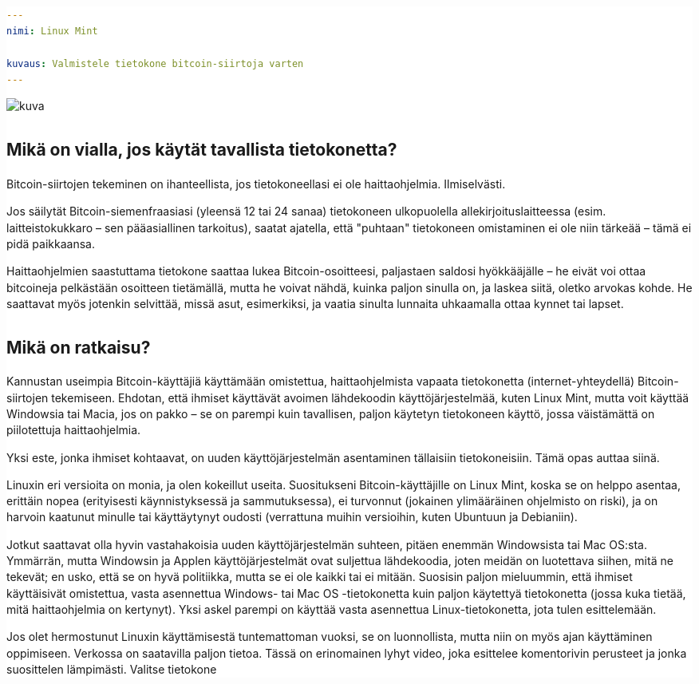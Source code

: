 ```yaml
---
nimi: Linux Mint

kuvaus: Valmistele tietokone bitcoin-siirtoja varten
---
```


![kuva](assets/cover.webp)

## Mikä on vialla, jos käytät tavallista tietokonetta?

Bitcoin-siirtojen tekeminen on ihanteellista, jos tietokoneellasi ei ole haittaohjelmia. Ilmiselvästi.

Jos säilytät Bitcoin-siemenfraasiasi (yleensä 12 tai 24 sanaa) tietokoneen ulkopuolella allekirjoituslaitteessa (esim. laitteistokukkaro – sen pääasiallinen tarkoitus), saatat ajatella, että "puhtaan" tietokoneen omistaminen ei ole niin tärkeää – tämä ei pidä paikkaansa.

Haittaohjelmien saastuttama tietokone saattaa lukea Bitcoin-osoitteesi, paljastaen saldosi hyökkääjälle – he eivät voi ottaa bitcoineja pelkästään osoitteen tietämällä, mutta he voivat nähdä, kuinka paljon sinulla on, ja laskea siitä, oletko arvokas kohde. He saattavat myös jotenkin selvittää, missä asut, esimerkiksi, ja vaatia sinulta lunnaita uhkaamalla ottaa kynnet tai lapset.

## Mikä on ratkaisu?

Kannustan useimpia Bitcoin-käyttäjiä käyttämään omistettua, haittaohjelmista vapaata tietokonetta (internet-yhteydellä) Bitcoin-siirtojen tekemiseen. Ehdotan, että ihmiset käyttävät avoimen lähdekoodin käyttöjärjestelmää, kuten Linux Mint, mutta voit käyttää Windowsia tai Macia, jos on pakko – se on parempi kuin tavallisen, paljon käytetyn tietokoneen käyttö, jossa väistämättä on piilotettuja haittaohjelmia.

Yksi este, jonka ihmiset kohtaavat, on uuden käyttöjärjestelmän asentaminen tällaisiin tietokoneisiin. Tämä opas auttaa siinä.

Linuxin eri versioita on monia, ja olen kokeillut useita. Suositukseni Bitcoin-käyttäjille on Linux Mint, koska se on helppo asentaa, erittäin nopea (erityisesti käynnistyksessä ja sammutuksessa), ei turvonnut (jokainen ylimääräinen ohjelmisto on riski), ja on harvoin kaatunut minulle tai käyttäytynyt oudosti (verrattuna muihin versioihin, kuten Ubuntuun ja Debianiin).

Jotkut saattavat olla hyvin vastahakoisia uuden käyttöjärjestelmän suhteen, pitäen enemmän Windowsista tai Mac OS:sta. Ymmärrän, mutta Windowsin ja Applen käyttöjärjestelmät ovat suljettua lähdekoodia, joten meidän on luotettava siihen, mitä ne tekevät; en usko, että se on hyvä politiikka, mutta se ei ole kaikki tai ei mitään. Suosisin paljon mieluummin, että ihmiset käyttäisivät omistettua, vasta asennettua Windows- tai Mac OS -tietokonetta kuin paljon käytettyä tietokonetta (jossa kuka tietää, mitä haittaohjelmia on kertynyt). Yksi askel parempi on käyttää vasta asennettua Linux-tietokonetta, jota tulen esittelemään.

Jos olet hermostunut Linuxin käyttämisestä tuntemattoman vuoksi, se on luonnollista, mutta niin on myös ajan käyttäminen oppimiseen. Verkossa on saatavilla paljon tietoa. Tässä on erinomainen lyhyt video, joka esittelee komentorivin perusteet ja jonka suosittelen lämpimästi.
Valitse tietokone
